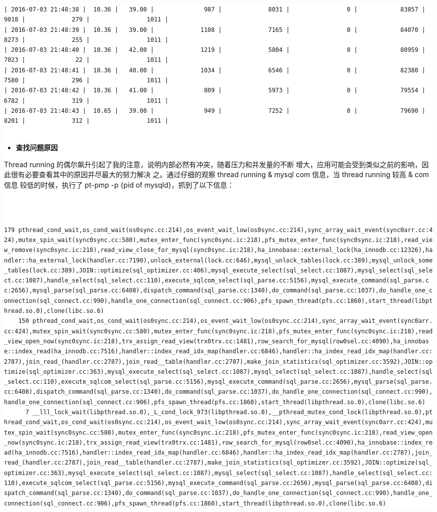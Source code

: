   ```
| 2016-07-03 21:48:38 |  10.36 |   39.00 |              987 |             8031 |                0 |            83857 |          9018 |             279 |                1011 |
| 2016-07-03 21:48:39 |  10.36 |   39.00 |             1108 |             7165 |                0 |            84070 |          8273 |             255 |                1011 |
| 2016-07-03 21:48:40 |  10.36 |   42.00 |             1219 |             5804 |                0 |            80959 |          7023 |              22 |                1011 |
| 2016-07-03 21:48:41 |  10.36 |   40.00 |             1034 |             6546 |                0 |            82380 |          7580 |             296 |                1011 |
| 2016-07-03 21:48:42 |  10.36 |   41.00 |              809 |             5973 |                0 |            79554 |          6782 |             319 |                1011 |
| 2016-07-03 21:48:43 |  10.65 |   39.00 |              949 |             7252 |                0 |            79690 |          8201 |             312 |                1011 |
  
 
 ```
 
 
-  **查找问题原因**


Thread running 的偶尔飙升引起了我的注意，说明内部必然有冲突，随着压力和并发量的不断
增大，应用可能会受到类似之前的影响，因此很有必要查看其中的原因并尽最大的努力解决
之。通过仔细的观察 thread running & mysql com 信息，当 thread running 较高 & com 信息
较低的时候，执行了 pt-pmp -p {pid of mysqld}，抓到了以下信息：

 
```

179 pthread_cond_wait,os_cond_wait(os0sync.cc:214),os_event_wait_low(os0sync.cc:214),sync_array_wait_event(sync0arr.cc:424),mutex_spin_wait(sync0sync.cc:580),mutex_enter_func(sync0sync.ic:218),pfs_mutex_enter_func(sync0sync.ic:218),read_view_remove(sync0sync.ic:218),read_view_close_for_mysql(sync0sync.ic:218),ha_innobase::external_lock(ha_innodb.cc:12326),handler::ha_external_lock(handler.cc:7190),unlock_external(lock.cc:646),mysql_unlock_tables(lock.cc:389),mysql_unlock_some_tables(lock.cc:389),JOIN::optimize(sql_optimizer.cc:406),mysql_execute_select(sql_select.cc:1087),mysql_select(sql_select.cc:1087),handle_select(sql_select.cc:110),execute_sqlcom_select(sql_parse.cc:5156),mysql_execute_command(sql_parse.cc:2656),mysql_parse(sql_parse.cc:6408),dispatch_command(sql_parse.cc:1340),do_command(sql_parse.cc:1037),do_handle_one_connection(sql_connect.cc:990),handle_one_connection(sql_connect.cc:906),pfs_spawn_thread(pfs.cc:1860),start_thread(libpthread.so.0),clone(libc.so.6)
    150 pthread_cond_wait,os_cond_wait(os0sync.cc:214),os_event_wait_low(os0sync.cc:214),sync_array_wait_event(sync0arr.cc:424),mutex_spin_wait(sync0sync.cc:580),mutex_enter_func(sync0sync.ic:218),pfs_mutex_enter_func(sync0sync.ic:218),read_view_open_now(sync0sync.ic:218),trx_assign_read_view(trx0trx.cc:1481),row_search_for_mysql(row0sel.cc:4090),ha_innobase::index_read(ha_innodb.cc:7516),handler::index_read_idx_map(handler.cc:6846),handler::ha_index_read_idx_map(handler.cc:2787),join_read_(handler.cc:2787),join_read__table(handler.cc:2787),make_join_statistics(sql_optimizer.cc:3592),JOIN::optimize(sql_optimizer.cc:363),mysql_execute_select(sql_select.cc:1087),mysql_select(sql_select.cc:1087),handle_select(sql_select.cc:110),execute_sqlcom_select(sql_parse.cc:5156),mysql_execute_command(sql_parse.cc:2656),mysql_parse(sql_parse.cc:6408),dispatch_command(sql_parse.cc:1340),do_command(sql_parse.cc:1037),do_handle_one_connection(sql_connect.cc:990),handle_one_connection(sql_connect.cc:906),pfs_spawn_thread(pfs.cc:1860),start_thread(libpthread.so.0),clone(libc.so.6)
      7 __lll_lock_wait(libpthread.so.0),_L_cond_lock_973(libpthread.so.0),__pthread_mutex_cond_lock(libpthread.so.0),pthread_cond_wait,os_cond_wait(os0sync.cc:214),os_event_wait_low(os0sync.cc:214),sync_array_wait_event(sync0arr.cc:424),mutex_spin_wait(sync0sync.cc:580),mutex_enter_func(sync0sync.ic:218),pfs_mutex_enter_func(sync0sync.ic:218),read_view_open_now(sync0sync.ic:218),trx_assign_read_view(trx0trx.cc:1481),row_search_for_mysql(row0sel.cc:4090),ha_innobase::index_read(ha_innodb.cc:7516),handler::index_read_idx_map(handler.cc:6846),handler::ha_index_read_idx_map(handler.cc:2787),join_read_(handler.cc:2787),join_read__table(handler.cc:2787),make_join_statistics(sql_optimizer.cc:3592),JOIN::optimize(sql_optimizer.cc:363),mysql_execute_select(sql_select.cc:1087),mysql_select(sql_select.cc:1087),handle_select(sql_select.cc:110),execute_sqlcom_select(sql_parse.cc:5156),mysql_execute_command(sql_parse.cc:2656),mysql_parse(sql_parse.cc:6408),dispatch_command(sql_parse.cc:1340),do_command(sql_parse.cc:1037),do_handle_one_connection(sql_connect.cc:990),handle_one_connection(sql_connect.cc:906),pfs_spawn_thread(pfs.cc:1860),start_thread(libpthread.so.0),clone(libc.so.6)
```